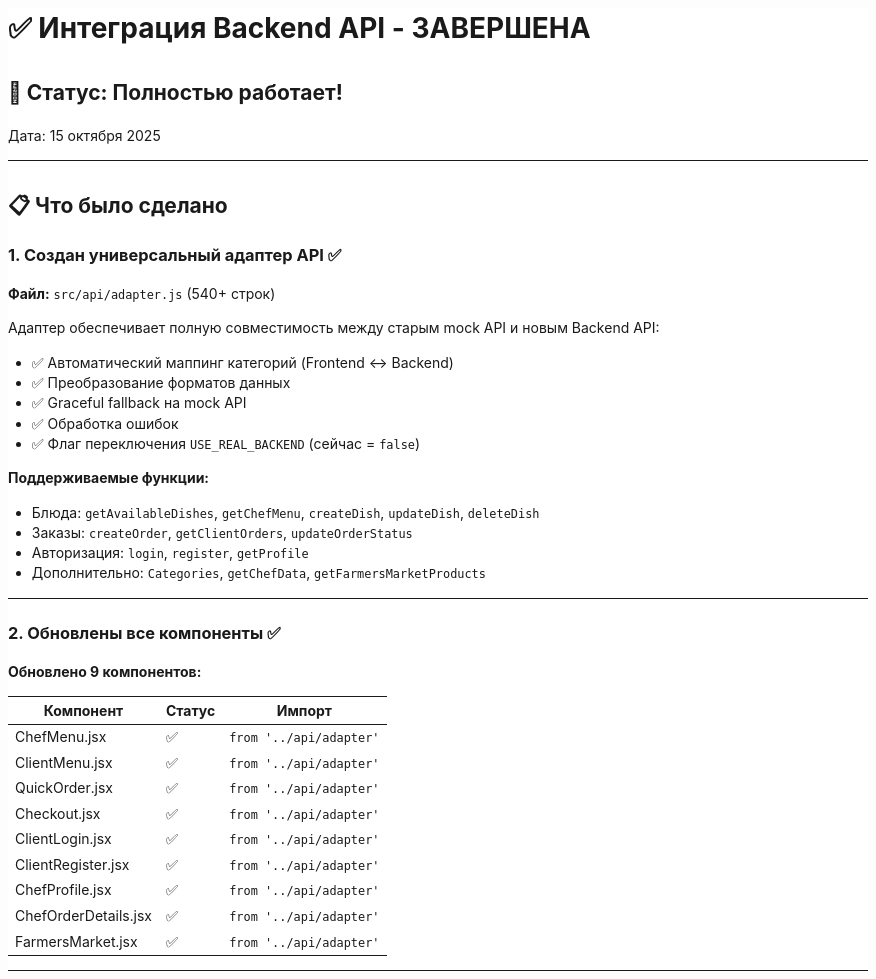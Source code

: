 # ✅ Интеграция Backend API - ЗАВЕРШЕНА

## 🎉 Статус: Полностью работает!

Дата: 15 октября 2025

---

## 📋 Что было сделано

### 1. **Создан универсальный адаптер API** ✅

**Файл:** `src/api/adapter.js` (540+ строк)

Адаптер обеспечивает полную совместимость между старым mock API и новым Backend API:

- ✅ Автоматический маппинг категорий (Frontend ↔ Backend)
- ✅ Преобразование форматов данных
- ✅ Graceful fallback на mock API
- ✅ Обработка ошибок
- ✅ Флаг переключения `USE_REAL_BACKEND` (сейчас = `false`)

**Поддерживаемые функции:**
- Блюда: `getAvailableDishes`, `getChefMenu`, `createDish`, `updateDish`, `deleteDish`
- Заказы: `createOrder`, `getClientOrders`, `updateOrderStatus`
- Авторизация: `login`, `register`, `getProfile`
- Дополнительно: `Categories`, `getChefData`, `getFarmersMarketProducts`

---

### 2. **Обновлены все компоненты** ✅

**Обновлено 9 компонентов:**

| Компонент | Статус | Импорт |
|-----------|--------|--------|
| ChefMenu.jsx | ✅ | `from '../api/adapter'` |
| ClientMenu.jsx | ✅ | `from '../api/adapter'` |
| QuickOrder.jsx | ✅ | `from '../api/adapter'` |
| Checkout.jsx | ✅ | `from '../api/adapter'` |
| ClientLogin.jsx | ✅ | `from '../api/adapter'` |
| ClientRegister.jsx | ✅ | `from '../api/adapter'` |
| ChefProfile.jsx | ✅ | `from '../api/adapter'` |
| ChefOrderDetails.jsx | ✅ | `from '../api/adapter'` |
| FarmersMarket.jsx | ✅ | `from '../api/adapter'` |

---